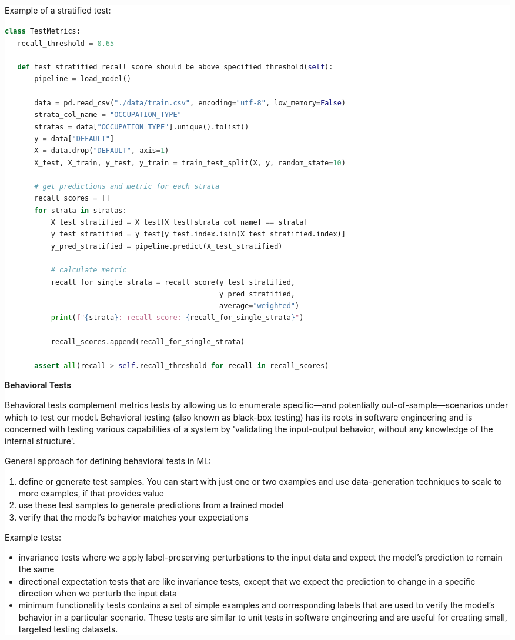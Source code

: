 Example of a stratified test:

```python
class TestMetrics:
   recall_threshold = 0.65

   def test_stratified_recall_score_should_be_above_specified_threshold(self):
       pipeline = load_model()

       data = pd.read_csv("./data/train.csv", encoding="utf-8", low_memory=False)
       strata_col_name = "OCCUPATION_TYPE" 
       stratas = data["OCCUPATION_TYPE"].unique().tolist()
       y = data["DEFAULT"]
       X = data.drop("DEFAULT", axis=1)
       X_test, X_train, y_test, y_train = train_test_split(X, y, random_state=10)

       # get predictions and metric for each strata 
       recall_scores = []
       for strata in stratas:
           X_test_stratified = X_test[X_test[strata_col_name] == strata]
           y_test_stratified = y_test[y_test.index.isin(X_test_stratified.index)]
           y_pred_stratified = pipeline.predict(X_test_stratified)

           # calculate metric
           recall_for_single_strata = recall_score(y_test_stratified, 
                                                   y_pred_stratified, 
                                                   average="weighted")
           print(f"{strata}: recall score: {recall_for_single_strata}")

           recall_scores.append(recall_for_single_strata)

       assert all(recall > self.recall_threshold for recall in recall_scores)
```

**Behavioral Tests**

Behavioral tests complement metrics tests by allowing us to enumerate specific—and potentially out-of-sample—scenarios under which to test our model. Behavioral testing (also known as black-box testing) has its roots in software engineering and is concerned with testing various capabilities of a system by 'validating the input-output behavior, without any knowledge of the internal structure'.

General approach for defining behavioral tests in ML:

1. define or generate test samples. You can start with just one or two examples and use data-generation techniques to scale to more examples, if that provides value
2. use these test samples to generate predictions from a trained model
3. verify that the model’s behavior matches your expectations

Example tests:

* invariance tests where we apply label-preserving perturbations to the input data and expect the model’s prediction to remain the same
* directional expectation tests that are like invariance tests, except that we expect the prediction to change in a specific direction when we perturb the input data
* minimum functionality tests contains a set of simple examples and corresponding labels that are used to verify the model’s behavior in a particular scenario. These tests are similar to unit tests in software engineering and are useful for creating small, targeted testing datasets.
